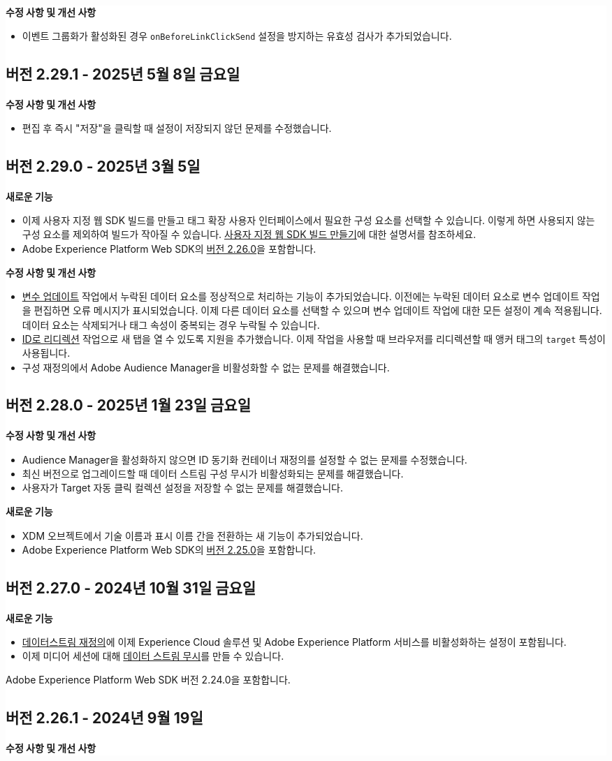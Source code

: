 **수정 사항 및 개선 사항**

- 이벤트 그룹화가 활성화된 경우 `onBeforeLinkClickSend` 설정을 방지하는 유효성 검사가 추가되었습니다.

## 버전 2.29.1 - 2025년 5월 8일 금요일

**수정 사항 및 개선 사항**

- 편집 후 즉시 &quot;저장&quot;을 클릭할 때 설정이 저장되지 않던 문제를 수정했습니다.

## 버전 2.29.0 - 2025년 3월 5일

**새로운 기능**

- 이제 사용자 지정 웹 SDK 빌드를 만들고 태그 확장 사용자 인터페이스에서 필요한 구성 요소를 선택할 수 있습니다. 이렇게 하면 사용되지 않는 구성 요소를 제외하여 빌드가 작아질 수 있습니다. [사용자 지정 웹 SDK 빌드 만들기](web-sdk-extension-configuration.md#custom-build)에 대한 설명서를 참조하세요.
- Adobe Experience Platform Web SDK의 [버전 2.26.0](../../../../web-sdk/release-notes.md#2-26-0)을 포함합니다.

**수정 사항 및 개선 사항**

- [변수 업데이트](action-types.md#update-variable) 작업에서 누락된 데이터 요소를 정상적으로 처리하는 기능이 추가되었습니다. 이전에는 누락된 데이터 요소로 변수 업데이트 작업을 편집하면 오류 메시지가 표시되었습니다. 이제 다른 데이터 요소를 선택할 수 있으며 변수 업데이트 작업에 대한 모든 설정이 계속 적용됩니다. 데이터 요소는 삭제되거나 태그 속성이 중복되는 경우 누락될 수 있습니다.
- [ID로 리디렉션](action-types.md#redirect-with-identity) 작업으로 새 탭을 열 수 있도록 지원을 추가했습니다. 이제 작업을 사용할 때 브라우저를 리디렉션할 때 앵커 태그의 `target` 특성이 사용됩니다.
- 구성 재정의에서 Adobe Audience Manager을 비활성화할 수 없는 문제를 해결했습니다.

## 버전 2.28.0 - 2025년 1월 23일 금요일

**수정 사항 및 개선 사항**

- Audience Manager을 활성화하지 않으면 ID 동기화 컨테이너 재정의를 설정할 수 없는 문제를 수정했습니다.
- 최신 버전으로 업그레이드할 때 데이터 스트림 구성 무시가 비활성화되는 문제를 해결했습니다.
- 사용자가 Target 자동 클릭 컬렉션 설정을 저장할 수 없는 문제를 해결했습니다.

**새로운 기능**

- XDM 오브젝트에서 기술 이름과 표시 이름 간을 전환하는 새 기능이 추가되었습니다.
- Adobe Experience Platform Web SDK의 [버전 2.25.0](../../../../web-sdk/release-notes.md#2-25-0)을 포함합니다.

## 버전 2.27.0 - 2024년 10월 31일 금요일

**새로운 기능**

- [데이터스트림 재정의](../web-sdk/web-sdk-extension-configuration.md#datastream-overrides)에 이제 Experience Cloud 솔루션 및 Adobe Experience Platform 서비스를 비활성화하는 설정이 포함됩니다.
- 이제 미디어 세션에 대해 [데이터 스트림 무시](../web-sdk/web-sdk-extension-configuration.md)를 만들 수 있습니다.

Adobe Experience Platform Web SDK 버전 2.24.0을 포함합니다.

## 버전 2.26.1 - 2024년 9월 19일

**수정 사항 및 개선 사항**
